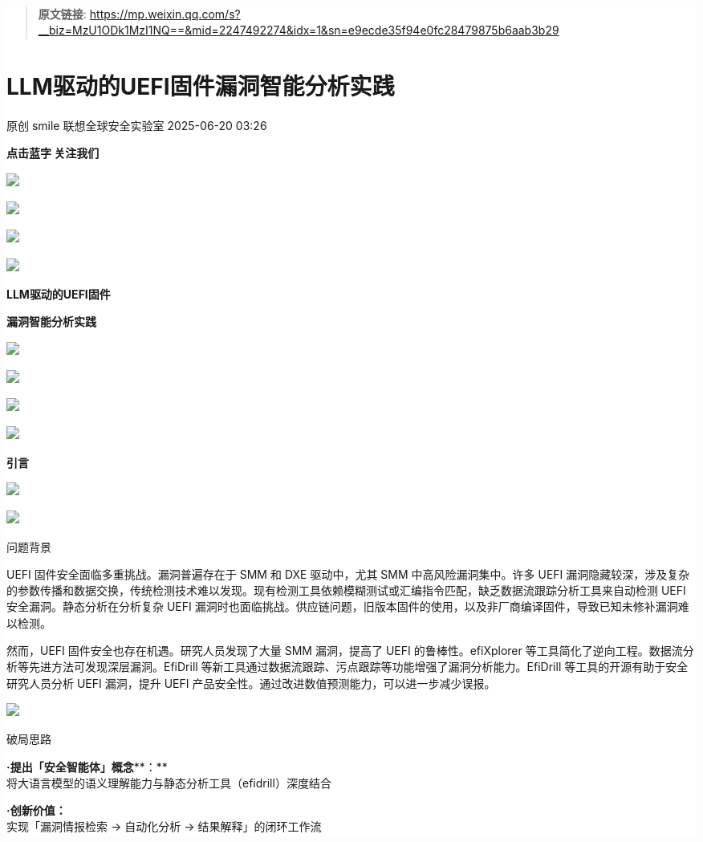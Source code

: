 > **原文链接**: https://mp.weixin.qq.com/s?__biz=MzU1ODk1MzI1NQ==&mid=2247492274&idx=1&sn=e9ecde35f94e0fc28479875b6aab3b29

#  LLM驱动的UEFI固件漏洞智能分析实践  
原创 smile  联想全球安全实验室   2025-06-20 03:26  
  
**点击蓝字 关注我们**  
  
![](https://mmbiz.qpic.cn/sz_mmbiz_png/PicDhHpwdzia8QZmEx3a3qicvEErMPA5EiatoQN0lHJHT98uP8crydLrTujerjqMgiamhwd2QuaIxGFODbKCYX83cKA/640?wx_fmt=png&from=appmsg "")  
  
![](https://mmbiz.qpic.cn/sz_mmbiz_png/PicDhHpwdzia8QZmEx3a3qicvEErMPA5EiatzH15ib4YRmUQQ8NkROziaBAkrMsfHFsGcxmhIxv9e6CdkkBvPRAZsmJA/640?wx_fmt=png&from=appmsg "")  
  
![](https://mmbiz.qpic.cn/sz_mmbiz_png/PicDhHpwdzia8QZmEx3a3qicvEErMPA5EiatUVgcZ3bPWDgCO1vTMC579ibNxtUzulqdMgDiaafqaJEofibibpdb8lvib0g/640?wx_fmt=png&from=appmsg "")  
  
![](https://mmbiz.qpic.cn/sz_mmbiz_png/PicDhHpwdzia8QZmEx3a3qicvEErMPA5EiatjJ9LQCAGZqoxCaz5ia3XQqx2Mcmo2eoBLaAYHYELCmDllicosD3KwJrA/640?wx_fmt=png&from=appmsg "")  
  
**LLM驱动的UEFI固件**  
  
**漏洞智能分析实践**  
  
![](https://mmbiz.qpic.cn/sz_mmbiz_png/PicDhHpwdzia8QZmEx3a3qicvEErMPA5EiatzOwDnjLGG6BoyRm06N1dnDfWXEsiabu6JRLuGGjTShAXPaxicyA1Js0Q/640?wx_fmt=png&from=appmsg "")  
  
![](https://mmbiz.qpic.cn/sz_mmbiz_png/PicDhHpwdzia8QZmEx3a3qicvEErMPA5Eiat5mNomgwSoOhyZ8Xhd3Rbsu9A9yBoiaT2qeTJhtGjeicIxec5LicJKJYfA/640?wx_fmt=png&from=appmsg "")  
  
![](https://mmbiz.qpic.cn/sz_mmbiz_png/PicDhHpwdzia8QZmEx3a3qicvEErMPA5EiatQXwDOWEy5O1xnqNxO5ep2micWiafj1kplb1Z0c6H4vcpnB1JZmSI4DRA/640?wx_fmt=png&from=appmsg "")  
  
  
![](https://mmbiz.qpic.cn/sz_mmbiz_png/PicDhHpwdzia8QZmEx3a3qicvEErMPA5Eiat2yRsnFuibCkXeT4XgydAr8NJ2qmAHtVuC99OibribJqeKyWsR7Sb3NjIA/640?wx_fmt=png&from=appmsg "")  
  
**引言**  
  
![](https://mmbiz.qpic.cn/sz_mmbiz_png/PicDhHpwdzia8QZmEx3a3qicvEErMPA5Eiat2yRsnFuibCkXeT4XgydAr8NJ2qmAHtVuC99OibribJqeKyWsR7Sb3NjIA/640?wx_fmt=png&from=appmsg "")  
  
  
![](https://mmbiz.qpic.cn/sz_mmbiz_png/PicDhHpwdzia8QZmEx3a3qicvEErMPA5EiatOEz1965NEsILUomtZIEzWgchwpfhbj1ywuqUSEcD97BZEnLfzm570w/640?wx_fmt=png&from=appmsg "")  
  
问题背景  
  
UEFI 固件安全面临多重挑战。漏洞普遍存在于 SMM 和 DXE 驱动中，尤其 SMM 中高风险漏洞集中。许多 UEFI 漏洞隐藏较深，涉及复杂的参数传播和数据交换，传统检测技术难以发现。现有检测工具依赖模糊测试或汇编指令匹配，缺乏数据流跟踪分析工具来自动检测 UEFI 安全漏洞。静态分析在分析复杂 UEFI 漏洞时也面临挑战。供应链问题，旧版本固件的使用，以及非厂商编译固件，导致已知未修补漏洞难以检测。  
  
然而，UEFI 固件安全也存在机遇。研究人员发现了大量 SMM 漏洞，提高了 UEFI 的鲁棒性。efiXplorer 等工具简化了逆向工程。数据流分析等先进方法可发现深层漏洞。EfiDrill 等新工具通过数据流跟踪、污点跟踪等功能增强了漏洞分析能力。EfiDrill 等工具的开源有助于安全研究人员分析 UEFI 漏洞，提升 UEFI 产品安全性。通过改进数值预测能力，可以进一步减少误报。  
  
![](https://mmbiz.qpic.cn/sz_mmbiz_png/PicDhHpwdzia8QZmEx3a3qicvEErMPA5EiatOEz1965NEsILUomtZIEzWgchwpfhbj1ywuqUSEcD97BZEnLfzm570w/640?wx_fmt=png&from=appmsg "")  
  
破局思路  
  
**·提出「安全智能体」概念****：**  
将大语言模型的语义理解能力与静态分析工具（efidrill）深度结合  
  
**·创新价值：**  
实现「漏洞情报检索 → 自动化分析 → 结果解释」的闭环工作流  
  